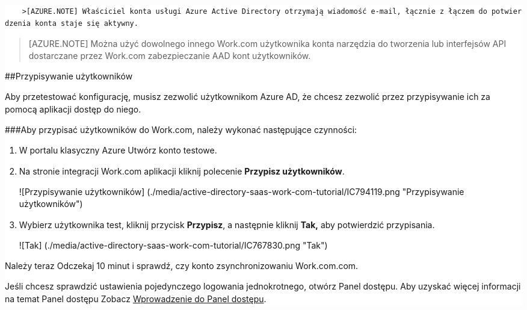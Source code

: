         >[AZURE.NOTE] Właściciel konta usługi Azure Active Directory otrzymają wiadomość e-mail, łącznie z łączem do potwierdzenia konta staje się aktywny.

>[AZURE.NOTE] Można użyć dowolnego innego Work.com użytkownika konta narzędzia do tworzenia lub interfejsów API dostarczane przez Work.com zabezpieczanie AAD kont użytkowników.

##<a name="assigning-users"></a>Przypisywanie użytkowników
  
Aby przetestować konfigurację, musisz zezwolić użytkownikom Azure AD, że chcesz zezwolić przez przypisywanie ich za pomocą aplikacji dostęp do niego.

###<a name="to-assign-users-to-workcom-perform-the-following-steps"></a>Aby przypisać użytkowników do Work.com, należy wykonać następujące czynności:

1.  W portalu klasyczny Azure Utwórz konto testowe.

2.  Na stronie integracji Work.com aplikacji kliknij polecenie **Przypisz użytkowników**.

    ![Przypisywanie użytkowników] (./media/active-directory-saas-work-com-tutorial/IC794119.png "Przypisywanie użytkowników")

3.  Wybierz użytkownika test, kliknij przycisk **Przypisz**, a następnie kliknij **Tak,** aby potwierdzić przypisania.

    ![Tak] (./media/active-directory-saas-work-com-tutorial/IC767830.png "Tak")
  
Należy teraz Odczekaj 10 minut i sprawdź, czy konto zsynchronizowaniu Work.com.com.
  
Jeśli chcesz sprawdzić ustawienia pojedynczego logowania jednokrotnego, otwórz Panel dostępu. Aby uzyskać więcej informacji na temat Panel dostępu Zobacz [Wprowadzenie do Panel dostępu](active-directory-saas-access-panel-introduction.md).